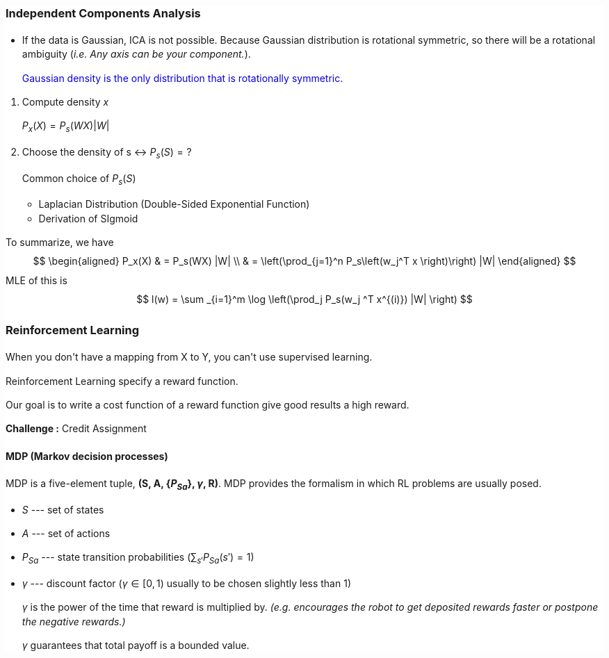 
### Independent Components Analysis

- If the data is Gaussian, ICA is not possible. Because Gaussian distribution is rotational symmetric, so there will be a rotational ambiguity (*i.e. Any axis can be your component.*).

  <font color=Salmone>Gaussian density is the only distribution that is rotationally symmetric.</font>

1. Compute density $x$

   $P_x (X) = P_s(WX) |W|$

2. Choose the density of s $\longleftrightarrow$ $P_s (S) = ?$

   Common choice of $P_s (S)$

   - Laplacian Distribution (Double-Sided Exponential Function)
   - Derivation of SIgmoid

To summarize, we have
$$
\begin{aligned}
P_x(X) & = P_s(WX) |W| \\
& = \left(\prod_{j=1}^n P_s\left(w_j^T x \right)\right) |W|
\end{aligned}
$$
MLE of this is
$$
l(w) = \sum _{i=1}^m \log \left(\prod_j P_s(w_j ^T x^{(i)}) |W| \right)
$$

### Reinforcement Learning

When you don't have a mapping from X to Y, you can't use supervised learning.

Reinforcement Learning specify a reward function.

Our goal is to write a cost function of a reward function give good results a high reward.

**Challenge :**  Credit Assignment

#### MDP (Markov decision processes)

MDP is a five-element tuple, **(S, A, {$P_{Sa}$}, $\gamma$, R)**. MDP provides the formalism in which RL problems are usually posed.

- $S$ --- set of states

- $A$ --- set of actions

- $P_{Sa}$ --- state transition probabilities ($\sum _{s'} P_{Sa}(s') = 1$)

- $\gamma$ --- discount factor ($\gamma \in [0,1)$ usually to be chosen slightly less than 1)

  $\gamma$ is the power of the time that reward is multiplied by. *(e.g. encourages the robot to get deposited rewards faster or postpone the negative rewards.)*

  $\gamma$ guarantees that total payoff is a bounded value.
